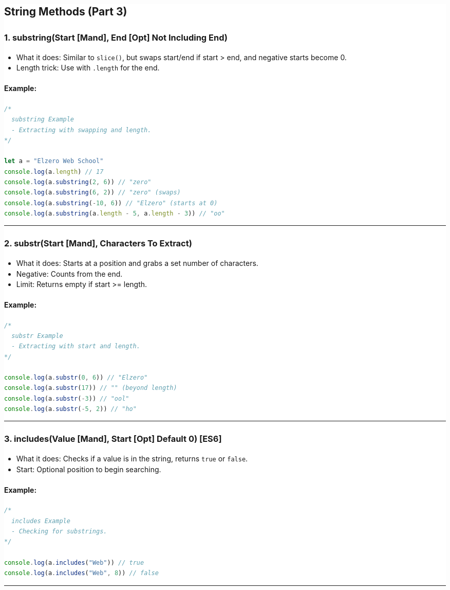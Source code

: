 
## String Methods (Part 3)

### 1. substring(Start [Mand], End [Opt] Not Including End)
- What it does: Similar to `slice()`, but swaps start/end if start > end, and negative starts become 0.
- Length trick: Use with `.length` for the end.

#### Example:
```javascript
/*
  substring Example
  - Extracting with swapping and length.
*/

let a = "Elzero Web School"
console.log(a.length) // 17
console.log(a.substring(2, 6)) // "zero"
console.log(a.substring(6, 2)) // "zero" (swaps)
console.log(a.substring(-10, 6)) // "Elzero" (starts at 0)
console.log(a.substring(a.length - 5, a.length - 3)) // "oo"
```

---

### 2. substr(Start [Mand], Characters To Extract)
- What it does: Starts at a position and grabs a set number of characters.
- Negative: Counts from the end.
- Limit: Returns empty if start >= length.

#### Example:
```javascript
/*
  substr Example
  - Extracting with start and length.
*/

console.log(a.substr(0, 6)) // "Elzero"
console.log(a.substr(17)) // "" (beyond length)
console.log(a.substr(-3)) // "ool"
console.log(a.substr(-5, 2)) // "ho"
```

---

### 3. includes(Value [Mand], Start [Opt] Default 0) [ES6]
- What it does: Checks if a value is in the string, returns `true` or `false`.
- Start: Optional position to begin searching.

#### Example:
```javascript
/*
  includes Example
  - Checking for substrings.
*/

console.log(a.includes("Web")) // true
console.log(a.includes("Web", 8)) // false
```

---